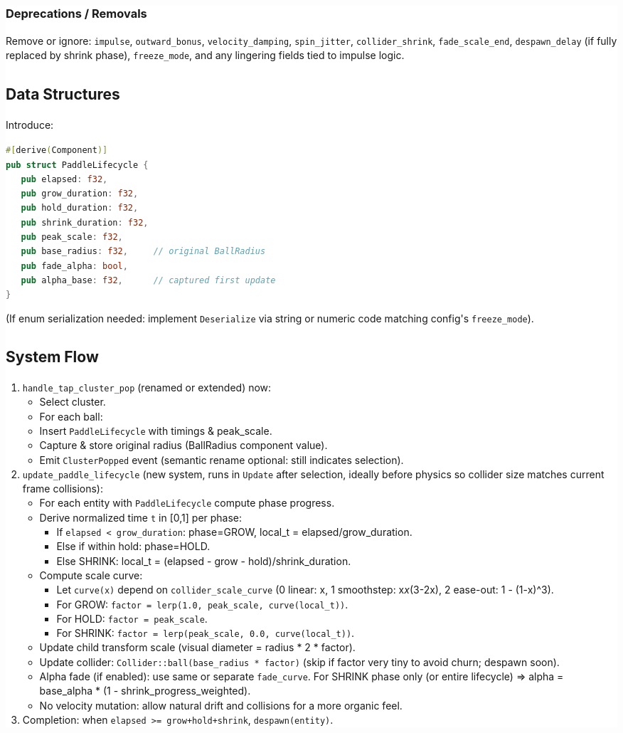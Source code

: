 ### Deprecations / Removals
Remove or ignore: `impulse`, `outward_bonus`, `velocity_damping`, `spin_jitter`, `collider_shrink`, `fade_scale_end`, `despawn_delay` (if fully replaced by shrink phase), `freeze_mode`, and any lingering fields tied to impulse logic.

## Data Structures
Introduce:
```rust
#[derive(Component)]
pub struct PaddleLifecycle {
   pub elapsed: f32,
   pub grow_duration: f32,
   pub hold_duration: f32,
   pub shrink_duration: f32,
   pub peak_scale: f32,
   pub base_radius: f32,     // original BallRadius
   pub fade_alpha: bool,
   pub alpha_base: f32,      // captured first update
}
```
(If enum serialization needed: implement `Deserialize` via string or numeric code matching config's `freeze_mode`).

## System Flow
1. `handle_tap_cluster_pop` (renamed or extended) now:
   - Select cluster.
   - For each ball:
   - Insert `PaddleLifecycle` with timings & peak_scale.
   - Capture & store original radius (BallRadius component value).
   - Emit `ClusterPopped` event (semantic rename optional: still indicates selection).
2. `update_paddle_lifecycle` (new system, runs in `Update` after selection, ideally before physics so collider size matches current frame collisions):
   - For each entity with `PaddleLifecycle` compute phase progress.
   - Derive normalized time `t` in [0,1] per phase:
     - If `elapsed < grow_duration`: phase=GROW, local_t = elapsed/grow_duration.
     - Else if within hold: phase=HOLD.
     - Else SHRINK: local_t = (elapsed - grow - hold)/shrink_duration.
   - Compute scale curve:
     - Let `curve(x)` depend on `collider_scale_curve` (0 linear: x, 1 smoothstep: x*x*(3-2x), 2 ease-out: 1 - (1-x)^3).
     - For GROW: `factor = lerp(1.0, peak_scale, curve(local_t))`.
     - For HOLD: `factor = peak_scale`.
     - For SHRINK: `factor = lerp(peak_scale, 0.0, curve(local_t))`.
   - Update child transform scale (visual diameter = radius * 2 * factor).
   - Update collider: `Collider::ball(base_radius * factor)` (skip if factor very tiny to avoid churn; despawn soon).
    - Alpha fade (if enabled): use same or separate `fade_curve`. For SHRINK phase only (or entire lifecycle) => alpha = base_alpha * (1 - shrink_progress_weighted).
    - No velocity mutation: allow natural drift and collisions for a more organic feel.
3. Completion: when `elapsed >= grow+hold+shrink`, `despawn(entity)`.
